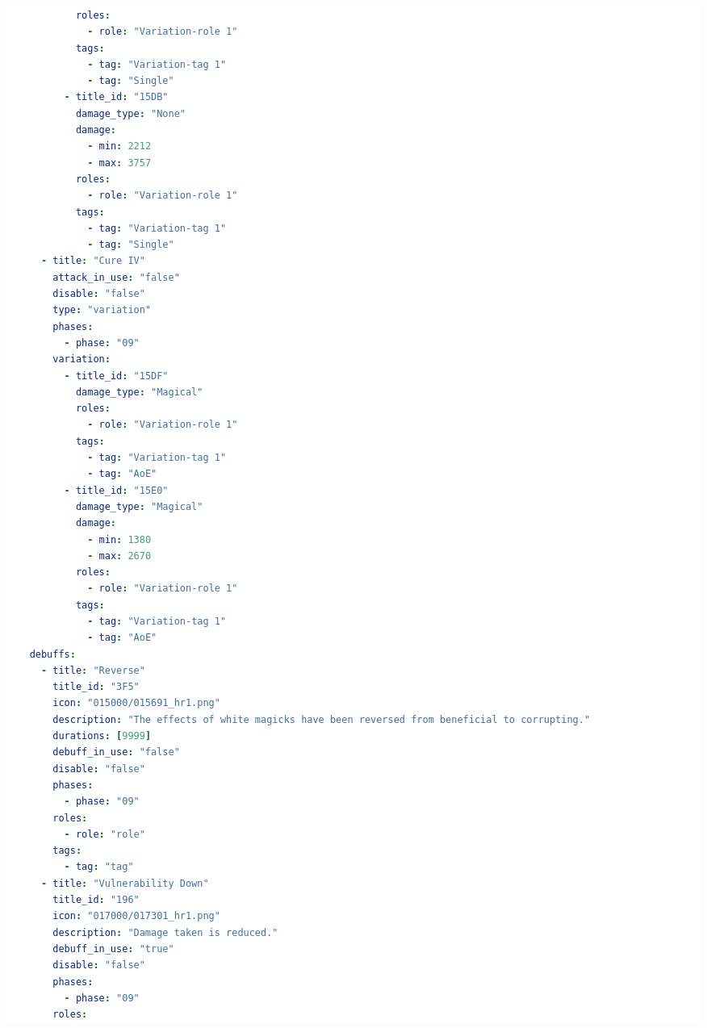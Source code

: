 ```yaml
            roles:
              - role: "Variation-role 1"
            tags:
              - tag: "Variation-tag 1"
              - tag: "Single"
          - title_id: "15DB"
            damage_type: "None"
            damage:
              - min: 2212
              - max: 3757
            roles:
              - role: "Variation-role 1"
            tags:
              - tag: "Variation-tag 1"
              - tag: "Single"
      - title: "Cure IV"
        attack_in_use: "false"
        disable: "false"
        type: "variation"
        phases:
          - phase: "09"
        variation:
          - title_id: "15DF"
            damage_type: "Magical"
            roles:
              - role: "Variation-role 1"
            tags:
              - tag: "Variation-tag 1"
              - tag: "AoE"
          - title_id: "15E0"
            damage_type: "Magical"
            damage:
              - min: 1380
              - max: 2670
            roles:
              - role: "Variation-role 1"
            tags:
              - tag: "Variation-tag 1"
              - tag: "AoE"
    debuffs:
      - title: "Reverse"
        title_id: "3F5"
        icon: "015000/015691_hr1.png"
        description: "The effects of white magicks have been reversed from beneficial to corrupting."
        durations: [9999]
        debuff_in_use: "false"
        disable: "false"
        phases:
          - phase: "09"
        roles:
          - role: "role"
        tags:
          - tag: "tag"
      - title: "Vulnerability Down"
        title_id: "196"
        icon: "017000/017301_hr1.png"
        description: "Damage taken is reduced."
        debuff_in_use: "true"
        disable: "false"
        phases:
          - phase: "09"
        roles:
```